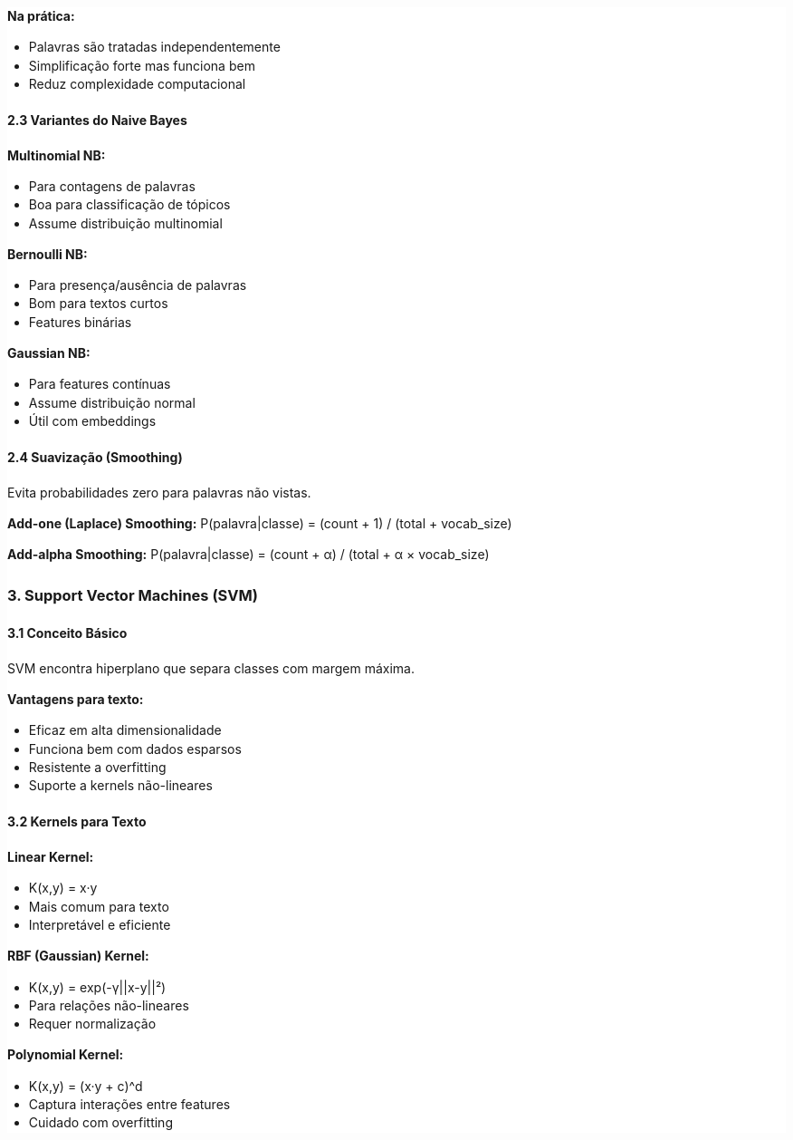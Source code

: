 **Na prática:**
- Palavras são tratadas independentemente
- Simplificação forte mas funciona bem
- Reduz complexidade computacional

#### 2.3 Variantes do Naive Bayes

**Multinomial NB:**
- Para contagens de palavras
- Boa para classificação de tópicos
- Assume distribuição multinomial

**Bernoulli NB:**
- Para presença/ausência de palavras
- Bom para textos curtos
- Features binárias

**Gaussian NB:**
- Para features contínuas
- Assume distribuição normal
- Útil com embeddings

#### 2.4 Suavização (Smoothing)
Evita probabilidades zero para palavras não vistas.

**Add-one (Laplace) Smoothing:**
P(palavra|classe) = (count + 1) / (total + vocab_size)

**Add-alpha Smoothing:**
P(palavra|classe) = (count + α) / (total + α × vocab_size)

### 3. Support Vector Machines (SVM)

#### 3.1 Conceito Básico
SVM encontra hiperplano que separa classes com margem máxima.

**Vantagens para texto:**
- Eficaz em alta dimensionalidade
- Funciona bem com dados esparsos
- Resistente a overfitting
- Suporte a kernels não-lineares

#### 3.2 Kernels para Texto

**Linear Kernel:**
- K(x,y) = x·y
- Mais comum para texto
- Interpretável e eficiente

**RBF (Gaussian) Kernel:**
- K(x,y) = exp(-γ||x-y||²)
- Para relações não-lineares
- Requer normalização

**Polynomial Kernel:**
- K(x,y) = (x·y + c)^d
- Captura interações entre features
- Cuidado com overfitting
